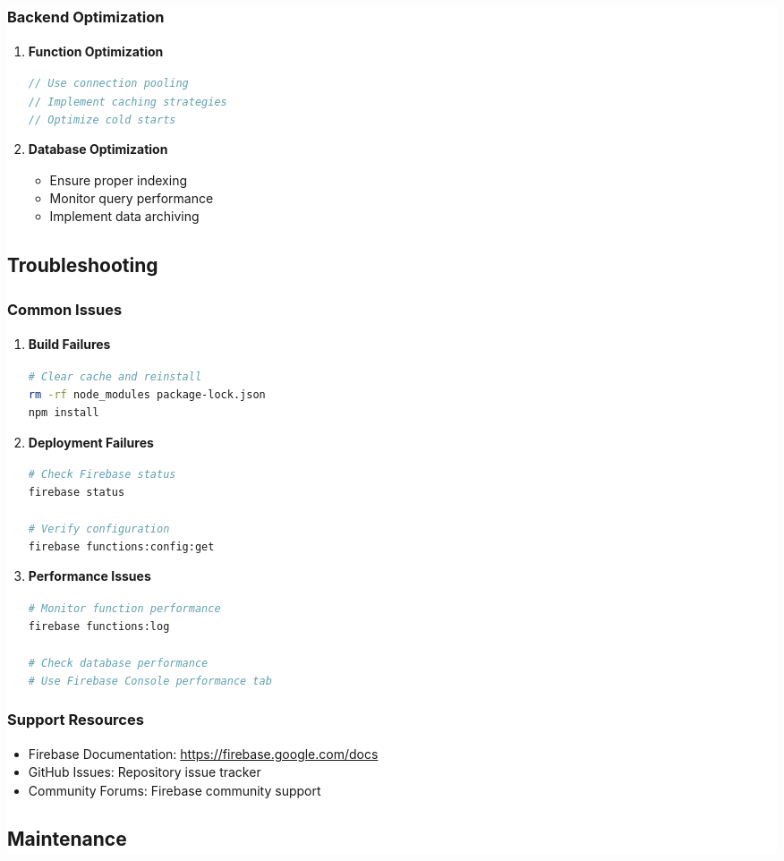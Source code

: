 ### Backend Optimization

1. **Function Optimization**

   ```javascript
   // Use connection pooling
   // Implement caching strategies
   // Optimize cold starts
   ```

2. **Database Optimization**
   - Ensure proper indexing
   - Monitor query performance
   - Implement data archiving

## Troubleshooting

### Common Issues

1. **Build Failures**

   ```bash
   # Clear cache and reinstall
   rm -rf node_modules package-lock.json
   npm install
   ```

2. **Deployment Failures**

   ```bash
   # Check Firebase status
   firebase status

   # Verify configuration
   firebase functions:config:get
   ```

3. **Performance Issues**

   ```bash
   # Monitor function performance
   firebase functions:log

   # Check database performance
   # Use Firebase Console performance tab
   ```

### Support Resources

- Firebase Documentation: https://firebase.google.com/docs
- GitHub Issues: Repository issue tracker
- Community Forums: Firebase community support

## Maintenance
